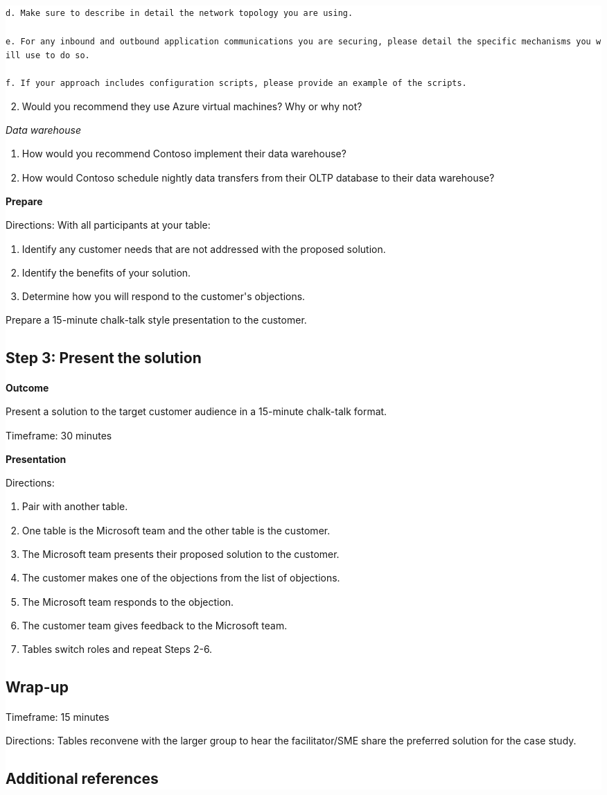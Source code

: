     d. Make sure to describe in detail the network topology you are using.

    e. For any inbound and outbound application communications you are securing, please detail the specific mechanisms you will use to do so.

    f. If your approach includes configuration scripts, please provide an example of the scripts.

2.  Would you recommend they use Azure virtual machines? Why or why not?

*Data warehouse*

1.  How would you recommend Contoso implement their data warehouse?

2.  How would Contoso schedule nightly data transfers from their OLTP database to their data warehouse?

**Prepare**

Directions: With all participants at your table:

1.  Identify any customer needs that are not addressed with the proposed solution.

2.  Identify the benefits of your solution.

3.  Determine how you will respond to the customer's objections.

Prepare a 15-minute chalk-talk style presentation to the customer.

## Step 3: Present the solution

**Outcome**

Present a solution to the target customer audience in a 15-minute chalk-talk format.

Timeframe: 30 minutes

**Presentation**

Directions:

1.  Pair with another table.

2.  One table is the Microsoft team and the other table is the customer.

3.  The Microsoft team presents their proposed solution to the customer.

4.  The customer makes one of the objections from the list of objections.

5.  The Microsoft team responds to the objection.

6.  The customer team gives feedback to the Microsoft team.

7.  Tables switch roles and repeat Steps 2-6.

##  Wrap-up 

Timeframe: 15 minutes

Directions: Tables reconvene with the larger group to hear the facilitator/SME share the preferred solution for the case study.

## Additional references
